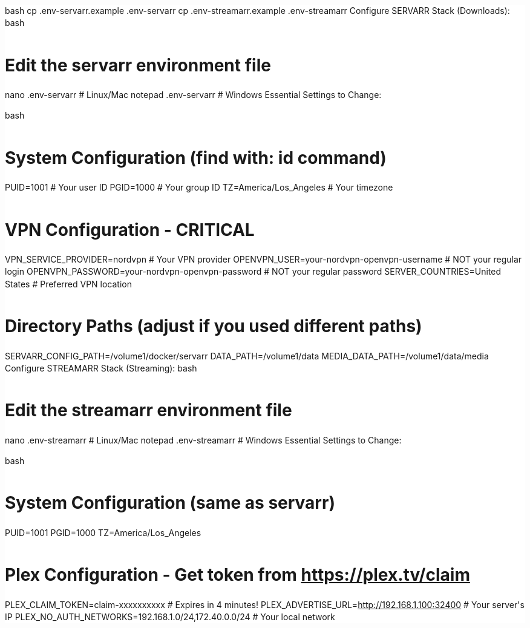 bash
cp .env-servarr.example .env-servarr
cp .env-streamarr.example .env-streamarr
Configure SERVARR Stack (Downloads):
bash
# Edit the servarr environment file
nano .env-servarr  # Linux/Mac
notepad .env-servarr  # Windows
Essential Settings to Change:

bash
# System Configuration (find with: id command)
PUID=1001  # Your user ID
PGID=1000  # Your group ID
TZ=America/Los_Angeles  # Your timezone

# VPN Configuration - CRITICAL
VPN_SERVICE_PROVIDER=nordvpn  # Your VPN provider
OPENVPN_USER=your-nordvpn-openvpn-username  # NOT your regular login
OPENVPN_PASSWORD=your-nordvpn-openvpn-password  # NOT your regular password
SERVER_COUNTRIES=United States  # Preferred VPN location

# Directory Paths (adjust if you used different paths)
SERVARR_CONFIG_PATH=/volume1/docker/servarr
DATA_PATH=/volume1/data
MEDIA_DATA_PATH=/volume1/data/media
Configure STREAMARR Stack (Streaming):
bash
# Edit the streamarr environment file
nano .env-streamarr  # Linux/Mac
notepad .env-streamarr  # Windows
Essential Settings to Change:

bash
# System Configuration (same as servarr)
PUID=1001
PGID=1000
TZ=America/Los_Angeles

# Plex Configuration - Get token from https://plex.tv/claim
PLEX_CLAIM_TOKEN=claim-xxxxxxxxxx  # Expires in 4 minutes!
PLEX_ADVERTISE_URL=http://192.168.1.100:32400  # Your server's IP
PLEX_NO_AUTH_NETWORKS=192.168.1.0/24,172.40.0.0/24  # Your local network
